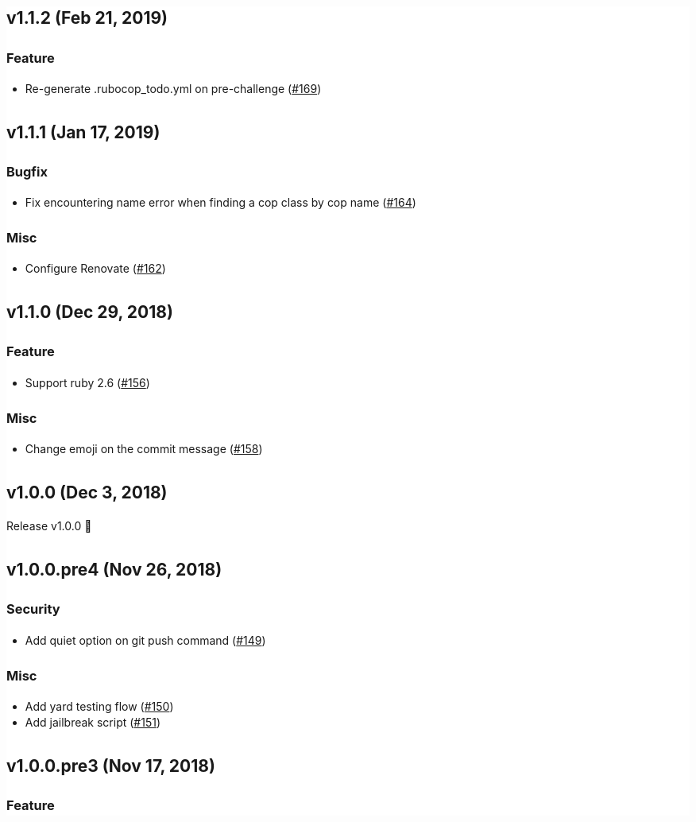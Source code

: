 ## v1.1.2 (Feb 21, 2019)

### Feature

- Re-generate .rubocop_todo.yml on pre-challenge ([#169](https://github.com/ryz310/rubocop_challenger/pull/169))

## v1.1.1 (Jan 17, 2019)

### Bugfix

- Fix encountering name error when finding a cop class by cop name ([#164](https://github.com/ryz310/rubocop_challenger/pull/164))

### Misc

- Configure Renovate ([#162](https://github.com/ryz310/rubocop_challenger/pull/162))

## v1.1.0 (Dec 29, 2018)

### Feature

- Support ruby 2.6 ([#156](https://github.com/ryz310/rubocop_challenger/pull/156))

### Misc

- Change emoji on the commit message ([#158](https://github.com/ryz310/rubocop_challenger/pull/158))

## v1.0.0 (Dec 3, 2018)

Release v1.0.0 :tada:

## v1.0.0.pre4 (Nov 26, 2018)

### Security

- Add quiet option on git push command ([#149](https://github.com/ryz310/rubocop_challenger/pull/149))

### Misc

- Add yard testing flow ([#150](https://github.com/ryz310/rubocop_challenger/pull/150))
- Add jailbreak script ([#151](https://github.com/ryz310/rubocop_challenger/pull/151))

## v1.0.0.pre3 (Nov 17, 2018)

### Feature

